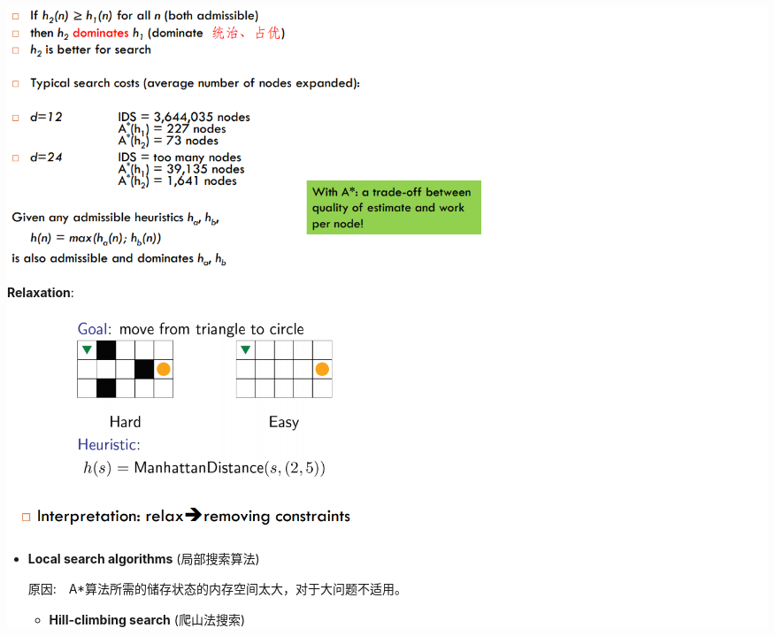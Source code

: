   <img src="README.assets/1552284881709.png" style="zoom:70%">

  **Relaxation**: 

  <img src="README.assets/1552284978894.png" style="zoom:60%">

- **Local search algorithms** (局部搜索算法)

  原因:　A*算法所需的储存状态的内存空间太大，对于大问题不适用。

  - **Hill-climbing search** (爬山法搜索)
